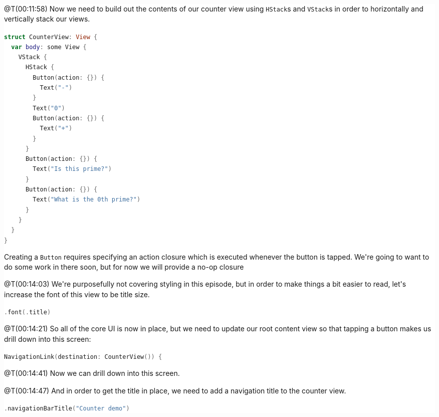 @T(00:11:58)
Now we need to build out the contents of our counter view using `HStack`s and `VStack`s in order to horizontally and vertically stack our views.

```swift
struct CounterView: View {
  var body: some View {
    VStack {
      HStack {
        Button(action: {}) {
          Text("-")
        }
        Text("0")
        Button(action: {}) {
          Text("+")
        }
      }
      Button(action: {}) {
        Text("Is this prime?")
      }
      Button(action: {}) {
        Text("What is the 0th prime?")
      }
    }
  }
}
```

Creating a `Button` requires specifying an action closure which is executed whenever the button is tapped. We're going to want to do some work in there soon, but for now we will provide a no-op closure

@T(00:14:03)
We're purposefully not covering styling in this episode, but in order to make things a bit easier to read, let's increase the font of this view to be title size.

```swift
.font(.title)
```

@T(00:14:21)
So all of the core UI is now in place, but we need to update our root content view so that tapping a button makes us drill down into this screen:

```swift
NavigationLink(destination: CounterView()) {
```

@T(00:14:41)
Now we can drill down into this screen.

@T(00:14:47)
And in order to get the title in place, we need to add a navigation title to the counter view.

```swift
.navigationBarTitle("Counter demo")
```
